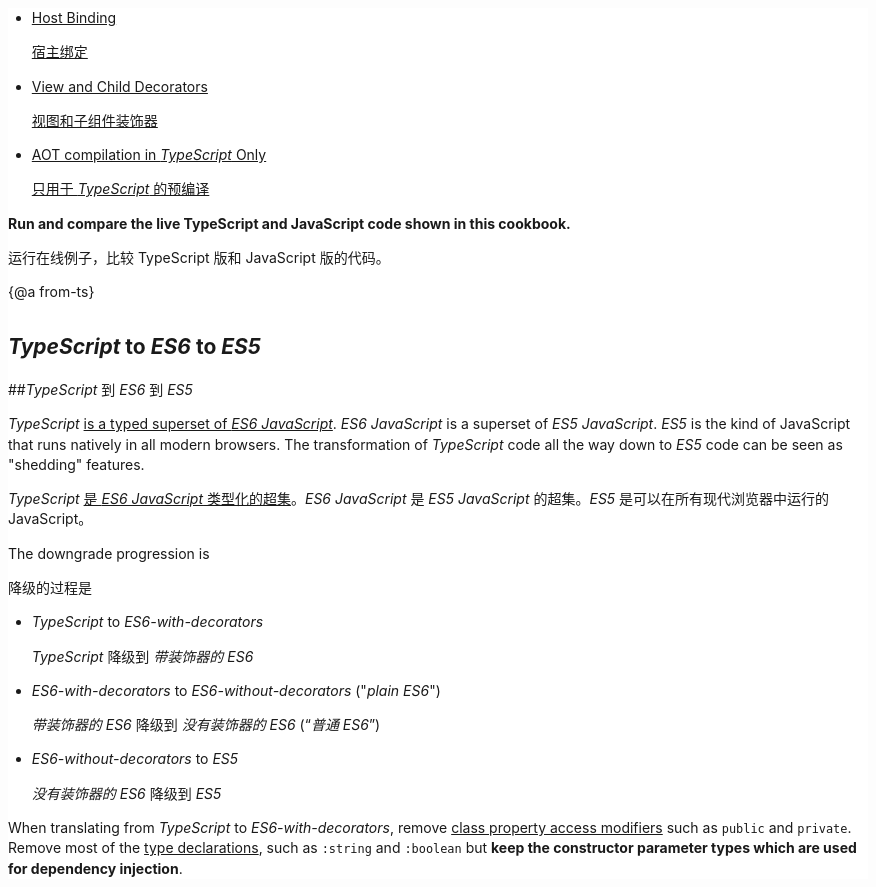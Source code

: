 * [Host Binding](guide/ts-to-js#host-binding)<br>

  [宿主绑定](guide/ts-to-js#host-binding)<br>

* [View and Child Decorators](guide/ts-to-js#view-child-decorators)<br>

  [视图和子组件装饰器](guide/ts-to-js#view-child-decorators)<br>

* [AOT compilation in _TypeScript_ Only](guide/ts-to-js#aot)<br>

  [只用于 _TypeScript_ 的预编译](guide/ts-to-js#aot)<br>


**Run and compare the live <live-example name="cb-ts-to-js">TypeScript</live-example> and <live-example name="cb-ts-to-js" lang="js">JavaScript</live-example>
code shown in this cookbook.**

运行在线例子，比较 <live-example name="cb-ts-to-js">TypeScript</live-example> 版和 <live-example name="cb-ts-to-js" lang="js">JavaScript</live-example> 版的代码。


{@a from-ts}



## _TypeScript_ to _ES6_ to _ES5_

##_TypeScript_ 到 _ES6_ 到 _ES5_

_TypeScript_
<a href="https://www.typescriptlang.org" target="_blank" title='"TypeScript is a typed, superset of JavaScript"'>is a typed superset of _ES6 JavaScript_</a>.
_ES6 JavaScript_ is a superset of _ES5 JavaScript_. _ES5_ is the kind of JavaScript that runs natively in all modern browsers.
The transformation of _TypeScript_ code all the way down to _ES5_ code can be seen as "shedding" features.

_TypeScript_ <a href="https://www.typescriptlang.org" target="_blank" title='"TypeScript 是类型化的 JavaScript 的超集"'>是 _ES6 JavaScript_ 类型化的超集</a>。_ES6 JavaScript_ 是 _ES5 JavaScript_ 的超集。_ES5_ 是可以在所有现代浏览器中运行的 JavaScript。

The downgrade progression is

降级的过程是

* _TypeScript_ to _ES6-with-decorators_

  _TypeScript_ 降级到 _带装饰器的 ES6_

* _ES6-with-decorators_ to _ES6-without-decorators_ ("_plain ES6_")

  _带装饰器的 ES6_ 降级到 _没有装饰器的 ES6_ (“_普通 ES6_”)

* _ES6-without-decorators_ to _ES5_

  _没有装饰器的 ES6_ 降级到 _ES5_

When translating from _TypeScript_ to _ES6-with-decorators_, remove
[class property access modifiers](http://www.typescriptlang.org/docs/handbook/classes.html#public-private-and-protected-modifiers)
such as `public` and `private`.
Remove most of the
[type declarations](https://www.typescriptlang.org/docs/handbook/basic-types.html),
such as `:string` and `:boolean`
but **keep the constructor parameter types which are used for dependency injection**.
